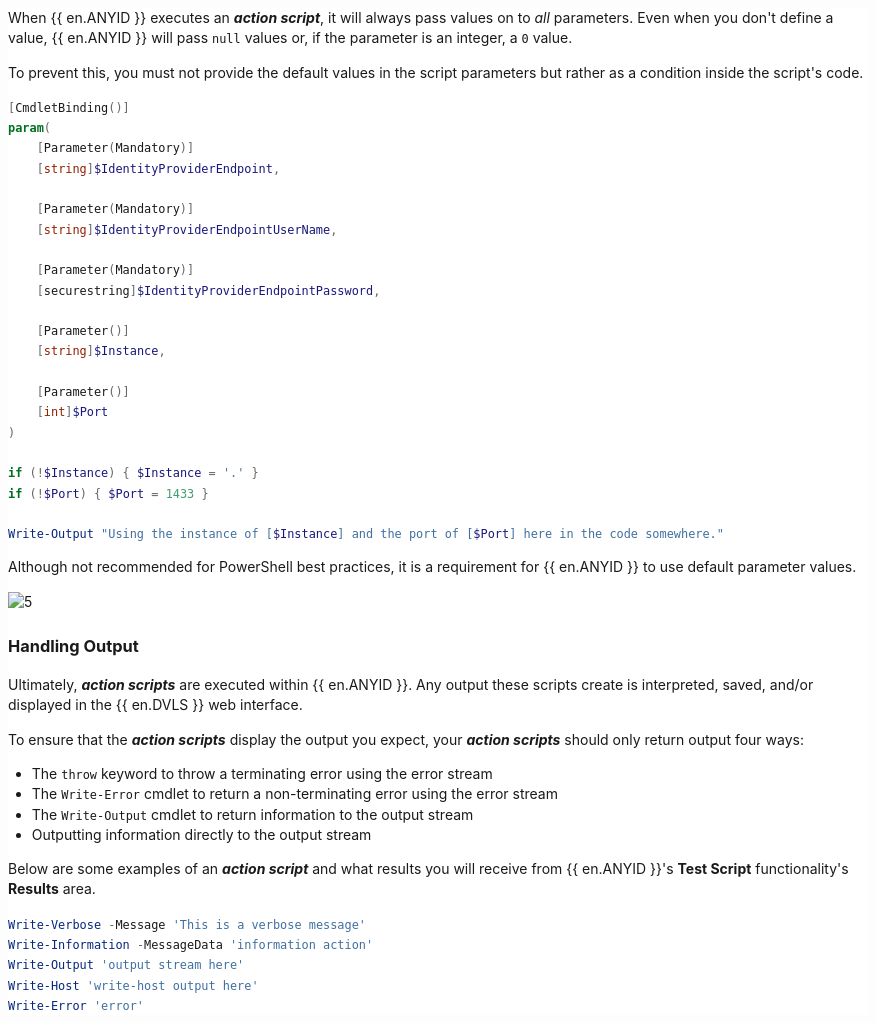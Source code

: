 When {{ en.ANYID }} executes an ***action script***, it will always pass values on to *all* parameters. Even when you don't define a value, {{ en.ANYID }} will pass `null` values or, if the parameter is an integer, a `0` value.

To prevent this, you must not provide the default values in the script parameters but rather as a condition inside the script's code.

```powershell
[CmdletBinding()]
param(
    [Parameter(Mandatory)]
    [string]$IdentityProviderEndpoint,
    
    [Parameter(Mandatory)]
    [string]$IdentityProviderEndpointUserName,
    
    [Parameter(Mandatory)]
    [securestring]$IdentityProviderEndpointPassword,
    
    [Parameter()]
    [string]$Instance,
    
    [Parameter()]
    [int]$Port
)

if (!$Instance) { $Instance = '.' }
if (!$Port) { $Port = 1433 }

Write-Output "Using the instance of [$Instance] and the port of [$Port] here in the code somewhere."
```

Although not recommended for PowerShell best practices, it is a requirement for {{ en.ANYID }} to use default parameter values.

![5](<image link here>)

### Handling Output

Ultimately, ***action scripts*** are executed within {{ en.ANYID }}. Any output these scripts create is interpreted, saved, and/or displayed in the {{ en.DVLS }} web interface.

To ensure that the ***action scripts*** display the output you expect, your ***action scripts*** should only return output four ways:

- The `throw` keyword to throw a terminating error using the error stream
- The `Write-Error` cmdlet to return a non-terminating error using the error stream
- The `Write-Output` cmdlet to return information to the output stream
- Outputting information directly to the output stream

Below are some examples of an ***action script*** and what results you will receive from {{ en.ANYID }}'s **Test Script** functionality's **Results** area.

```powershell
Write-Verbose -Message 'This is a verbose message'
Write-Information -MessageData 'information action'
Write-Output 'output stream here'
Write-Host 'write-host output here'
Write-Error 'error'
```
